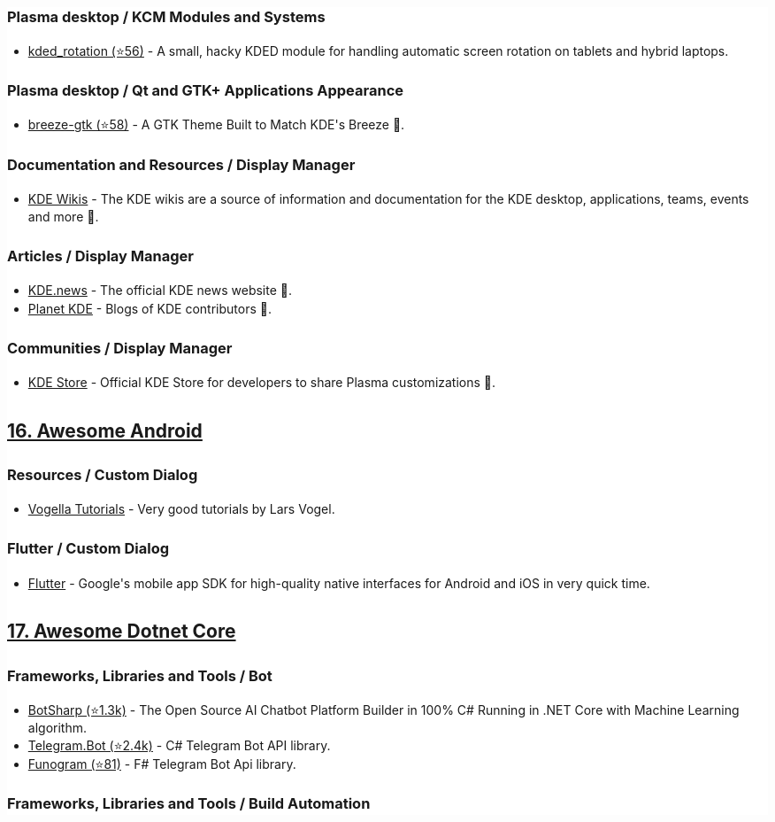 ### Plasma desktop / KCM Modules and Systems

*   [kded\_rotation (⭐56)](https://github.com/dos1/kded_rotation) - A small, hacky KDED module for handling automatic screen rotation on tablets and hybrid laptops.

### Plasma desktop / Qt and GTK+ Applications Appearance

*   [breeze-gtk (⭐58)](https://github.com/KDE/breeze-gtk) - A GTK Theme Built to Match KDE's Breeze 📌.

### Documentation and Resources / Display Manager

*   [KDE Wikis](https://wiki.kde.org/) - The KDE wikis are a source of information and documentation for the KDE desktop, applications, teams, events and more 📌.

### Articles / Display Manager

*   [KDE.news](https://dot.kde.org/) - The official KDE news website 📌.
*   [Planet KDE](https://planet.kde.org/) - Blogs of KDE contributors 📌.

### Communities / Display Manager

*   [KDE Store](https://store.kde.org/) - Official KDE Store for developers to share Plasma customizations 📌.

## [16. Awesome Android](/content/JStumpp/awesome-android/README.md)

### Resources / Custom Dialog

*   [Vogella Tutorials](https://www.vogella.com/tutorials/android.html) - Very good tutorials by Lars Vogel.

### Flutter / Custom Dialog

*   [Flutter](https://flutter.dev/) - Google's mobile app SDK for high-quality native interfaces for Android and iOS in very quick time.

## [17. Awesome Dotnet Core](/content/thangchung/awesome-dotnet-core/README.md)

### Frameworks, Libraries and Tools / Bot

*   [BotSharp (⭐1.3k)](https://github.com/SciSharp/BotSharp) - The Open Source AI Chatbot Platform Builder in 100% C# Running in .NET Core with Machine Learning algorithm.
*   [Telegram.Bot (⭐2.4k)](https://github.com/TelegramBots/Telegram.Bot) - C# Telegram Bot API library.
*   [Funogram (⭐81)](https://github.com/Dolfik1/Funogram) - F# Telegram Bot Api library.

### Frameworks, Libraries and Tools / Build Automation
